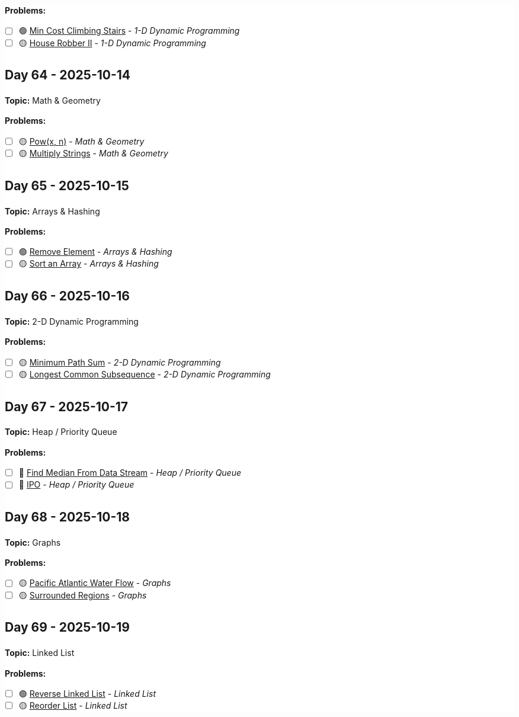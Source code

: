 **Problems:**
- [ ] 🟢 [Min Cost Climbing Stairs](https://leetcode.com/problems/min-cost-climbing-stairs/) - *1-D Dynamic Programming*
- [ ] 🟡 [House Robber II](https://leetcode.com/problems/house-robber-ii/) - *1-D Dynamic Programming*

## Day 64 - 2025-10-14
**Topic:** Math & Geometry

**Problems:**
- [ ] 🟡 [Pow(x, n)](https://leetcode.com/problems/powx-n/) - *Math & Geometry*
- [ ] 🟡 [Multiply Strings](https://leetcode.com/problems/multiply-strings/) - *Math & Geometry*

## Day 65 - 2025-10-15
**Topic:** Arrays & Hashing

**Problems:**
- [ ] 🟢 [Remove Element](https://leetcode.com/problems/remove-element/) - *Arrays & Hashing*
- [ ] 🟡 [Sort an Array](https://leetcode.com/problems/sort-an-array/) - *Arrays & Hashing*

## Day 66 - 2025-10-16
**Topic:** 2-D Dynamic Programming

**Problems:**
- [ ] 🟡 [Minimum Path Sum](https://leetcode.com/problems/minimum-path-sum/) - *2-D Dynamic Programming*
- [ ] 🟡 [Longest Common Subsequence](https://leetcode.com/problems/longest-common-subsequence/) - *2-D Dynamic Programming*

## Day 67 - 2025-10-17
**Topic:** Heap / Priority Queue

**Problems:**
- [ ] 🔴 [Find Median From Data Stream](https://leetcode.com/problems/find-median-from-data-stream/) - *Heap / Priority Queue*
- [ ] 🔴 [IPO](https://leetcode.com/problems/ipo/) - *Heap / Priority Queue*

## Day 68 - 2025-10-18
**Topic:** Graphs

**Problems:**
- [ ] 🟡 [Pacific Atlantic Water Flow](https://leetcode.com/problems/pacific-atlantic-water-flow/) - *Graphs*
- [ ] 🟡 [Surrounded Regions](https://leetcode.com/problems/surrounded-regions/) - *Graphs*

## Day 69 - 2025-10-19
**Topic:** Linked List

**Problems:**
- [ ] 🟢 [Reverse Linked List](https://leetcode.com/problems/reverse-linked-list/) - *Linked List*
- [ ] 🟡 [Reorder List](https://leetcode.com/problems/reorder-list/) - *Linked List*
